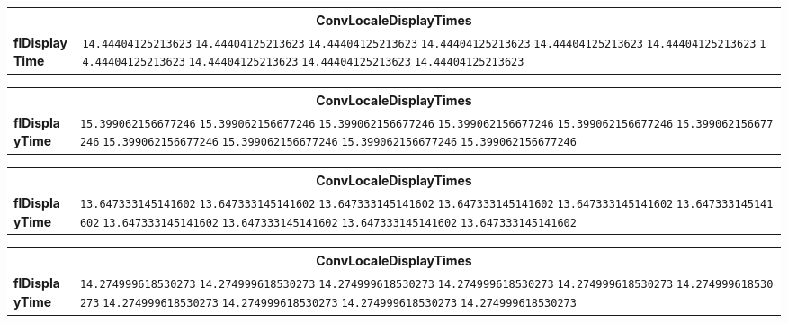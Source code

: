 
<table><tr><th colspan="100%">ConvLocaleDisplayTimes</th></tr><tr><td><b>flDisplayTime</b></td><td><code>14.44404125213623</code>
<code>14.44404125213623</code>
<code>14.44404125213623</code>
<code>14.44404125213623</code>
<code>14.44404125213623</code>
<code>14.44404125213623</code>
<code>14.44404125213623</code>
<code>14.44404125213623</code>
<code>14.44404125213623</code>
<code>14.44404125213623</code>
</td></tr></table>


<table><tr><th colspan="100%">ConvLocaleDisplayTimes</th></tr><tr><td><b>flDisplayTime</b></td><td><code>15.399062156677246</code>
<code>15.399062156677246</code>
<code>15.399062156677246</code>
<code>15.399062156677246</code>
<code>15.399062156677246</code>
<code>15.399062156677246</code>
<code>15.399062156677246</code>
<code>15.399062156677246</code>
<code>15.399062156677246</code>
<code>15.399062156677246</code>
</td></tr></table>


<table><tr><th colspan="100%">ConvLocaleDisplayTimes</th></tr><tr><td><b>flDisplayTime</b></td><td><code>13.647333145141602</code>
<code>13.647333145141602</code>
<code>13.647333145141602</code>
<code>13.647333145141602</code>
<code>13.647333145141602</code>
<code>13.647333145141602</code>
<code>13.647333145141602</code>
<code>13.647333145141602</code>
<code>13.647333145141602</code>
<code>13.647333145141602</code>
</td></tr></table>


<table><tr><th colspan="100%">ConvLocaleDisplayTimes</th></tr><tr><td><b>flDisplayTime</b></td><td><code>14.274999618530273</code>
<code>14.274999618530273</code>
<code>14.274999618530273</code>
<code>14.274999618530273</code>
<code>14.274999618530273</code>
<code>14.274999618530273</code>
<code>14.274999618530273</code>
<code>14.274999618530273</code>
<code>14.274999618530273</code>
<code>14.274999618530273</code>
</td></tr></table>

